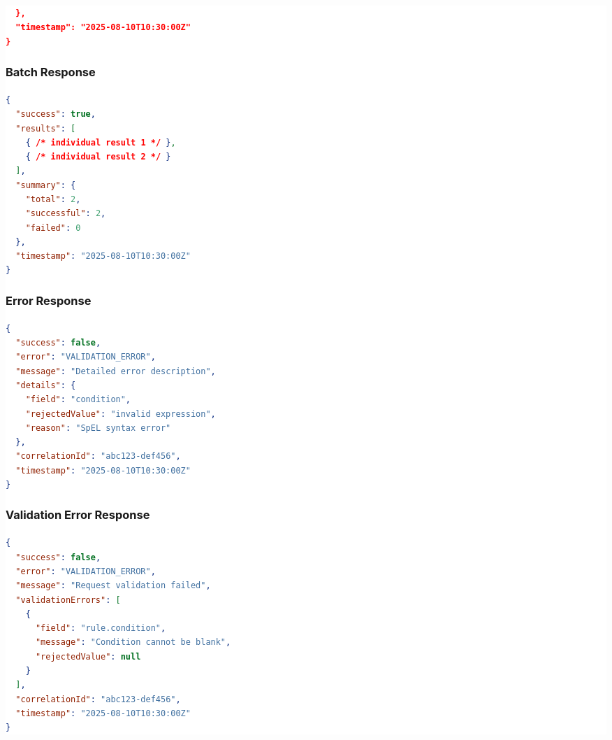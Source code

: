```json
  },
  "timestamp": "2025-08-10T10:30:00Z"
}
```

### Batch Response
```json
{
  "success": true,
  "results": [
    { /* individual result 1 */ },
    { /* individual result 2 */ }
  ],
  "summary": {
    "total": 2,
    "successful": 2,
    "failed": 0
  },
  "timestamp": "2025-08-10T10:30:00Z"
}
```

### Error Response
```json
{
  "success": false,
  "error": "VALIDATION_ERROR",
  "message": "Detailed error description",
  "details": {
    "field": "condition",
    "rejectedValue": "invalid expression",
    "reason": "SpEL syntax error"
  },
  "correlationId": "abc123-def456",
  "timestamp": "2025-08-10T10:30:00Z"
}
```

### Validation Error Response
```json
{
  "success": false,
  "error": "VALIDATION_ERROR",
  "message": "Request validation failed",
  "validationErrors": [
    {
      "field": "rule.condition",
      "message": "Condition cannot be blank",
      "rejectedValue": null
    }
  ],
  "correlationId": "abc123-def456",
  "timestamp": "2025-08-10T10:30:00Z"
}
```
